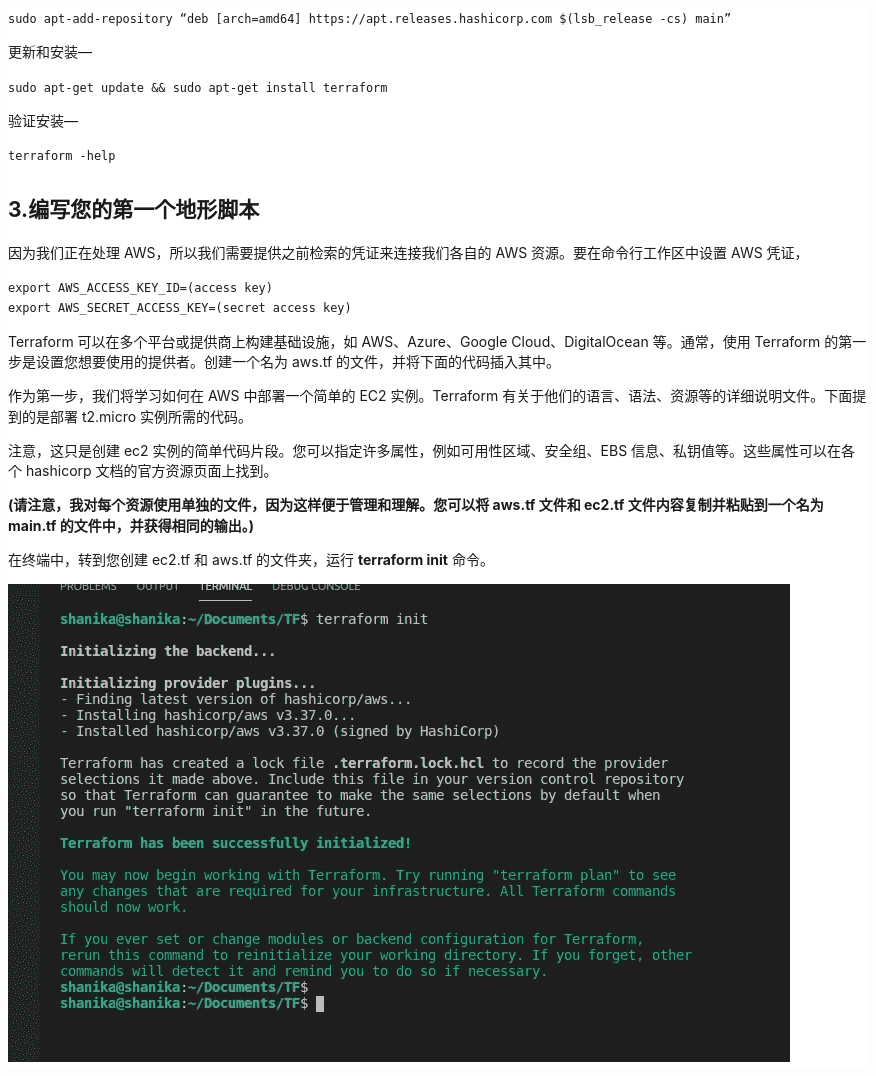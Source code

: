 ```
sudo apt-add-repository “deb [arch=amd64] https://apt.releases.hashicorp.com $(lsb_release -cs) main”
```

更新和安装—

```
sudo apt-get update && sudo apt-get install terraform
```

验证安装—

```
terraform -help
```

## 3.编写您的第一个地形脚本

因为我们正在处理 AWS，所以我们需要提供之前检索的凭证来连接我们各自的 AWS 资源。要在命令行工作区中设置 AWS 凭证，

```
export AWS_ACCESS_KEY_ID=(access key)
export AWS_SECRET_ACCESS_KEY=(secret access key)
```

Terraform 可以在多个平台或提供商上构建基础设施，如 AWS、Azure、Google Cloud、DigitalOcean 等。通常，使用 Terraform 的第一步是设置您想要使用的提供者。创建一个名为 aws.tf 的文件，并将下面的代码插入其中。

作为第一步，我们将学习如何在 AWS 中部署一个简单的 EC2 实例。Terraform 有关于他们的语言、语法、资源等的详细说明文件。下面提到的是部署 t2.micro 实例所需的代码。

注意，这只是创建 ec2 实例的简单代码片段。您可以指定许多属性，例如可用性区域、安全组、EBS 信息、私钥值等。这些属性可以在各个 hashicorp 文档的官方资源页面上找到。

**(请注意，我对每个资源使用单独的文件，因为这样便于管理和理解。您可以将 aws.tf 文件和 ec2.tf 文件内容复制并粘贴到一个名为 main.tf 的文件中，并获得相同的输出。)**

在终端中，转到您创建 ec2.tf 和 aws.tf 的文件夹，运行 **terraform init** 命令。

![](img/396e921916fc9934677d66defc8e09c1.png)

